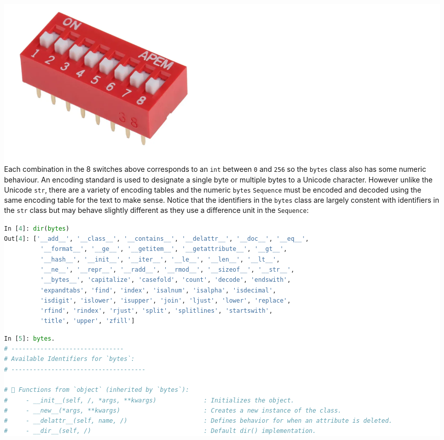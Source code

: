 <img src='./images/img_001.png' alt='img_001' width='400'/>

Each combination in the 8 switches above corresponds to an `int` between `0` and `256` so the `bytes` class also has some numeric behaviour. An encoding standard is used to designate a single byte or multiple bytes to a Unicode character. However unlike the Unicode `str`, there are a variety of encoding tables and the numeric `bytes` `Sequence` must be encoded and decoded using the same encoding table for the text to make sense. Notice that the identifiers in the `bytes` class are largely constent with identifiers in the `str` class but may behave slightly different as they use a difference unit in the `Sequence`:

```python
In [4]: dir(bytes)
Out[4]: ['__add__', '__class__', '__contains__', '__delattr__', '__doc__', '__eq__', 
          '__format__', '__ge__', '__getitem__', '__getattribute__', '__gt__', 
          '__hash__', '__init__', '__iter__', '__le__', '__len__', '__lt__', 
          '__ne__', '__repr__', '__radd__', '__rmod__', '__sizeof__', '__str__', 
          '__bytes__', 'capitalize', 'casefold', 'count', 'decode', 'endswith', 
          'expandtabs', 'find', 'index', 'isalnum', 'isalpha', 'isdecimal', 
          'isdigit', 'islower', 'isupper', 'join', 'ljust', 'lower', 'replace', 
          'rfind', 'rindex', 'rjust', 'split', 'splitlines', 'startswith', 
          'title', 'upper', 'zfill']
```

```python
In [5]: bytes.
# -------------------------------
# Available Identifiers for `bytes`:
# -------------------------------------

# 🔧 Functions from `object` (inherited by `bytes`):
#     - __init__(self, /, *args, **kwargs)             : Initializes the object.
#     - __new__(*args, **kwargs)                       : Creates a new instance of the class.
#     - __delattr__(self, name, /)                     : Defines behavior for when an attribute is deleted.
#     - __dir__(self, /)                               : Default dir() implementation.
```